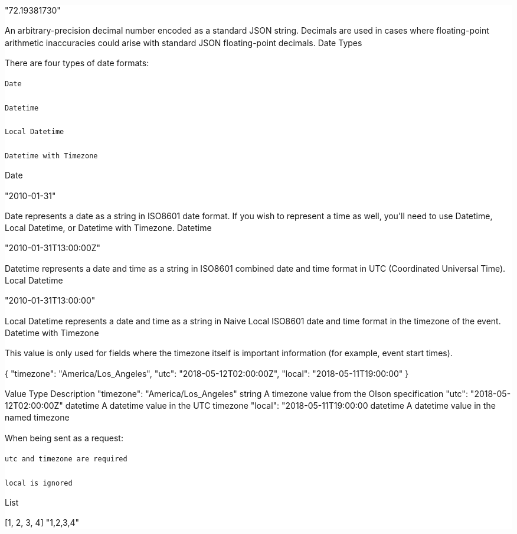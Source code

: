 "72.19381730"

An arbitrary-precision decimal number encoded as a standard JSON string. Decimals are used in cases where floating-point arithmetic inaccuracies could arise with standard JSON floating-point decimals.
Date Types

There are four types of date formats:

    Date

    Datetime

    Local Datetime

    Datetime with Timezone

Date

"2010-01-31"

Date represents a date as a string in ISO8601 date format. If you wish to represent a time as well, you'll need to use Datetime, Local Datetime, or Datetime with Timezone.
Datetime

"2010-01-31T13:00:00Z"

Datetime represents a date and time as a string in ISO8601 combined date and time format in UTC (Coordinated Universal Time).
Local Datetime

"2010-01-31T13:00:00"

Local Datetime represents a date and time as a string in Naive Local ISO8601 date and time format in the timezone of the event.
Datetime with Timezone

This value is only used for fields where the timezone itself is important information (for example, event start times).

{
    "timezone": "America/Los_Angeles",
    "utc": "2018-05-12T02:00:00Z",
    "local": "2018-05-11T19:00:00"
}

Value 	Type 	Description
"timezone": "America/Los_Angeles" 	string 	A timezone value from the Olson specification
"utc": "2018-05-12T02:00:00Z" 	datetime 	A datetime value in the UTC timezone
"local": "2018-05-11T19:00:00 	datetime 	A datetime value in the named timezone

When being sent as a request:

    utc and timezone are required

    local is ignored

List

[1, 2, 3, 4]
"1,2,3,4"
